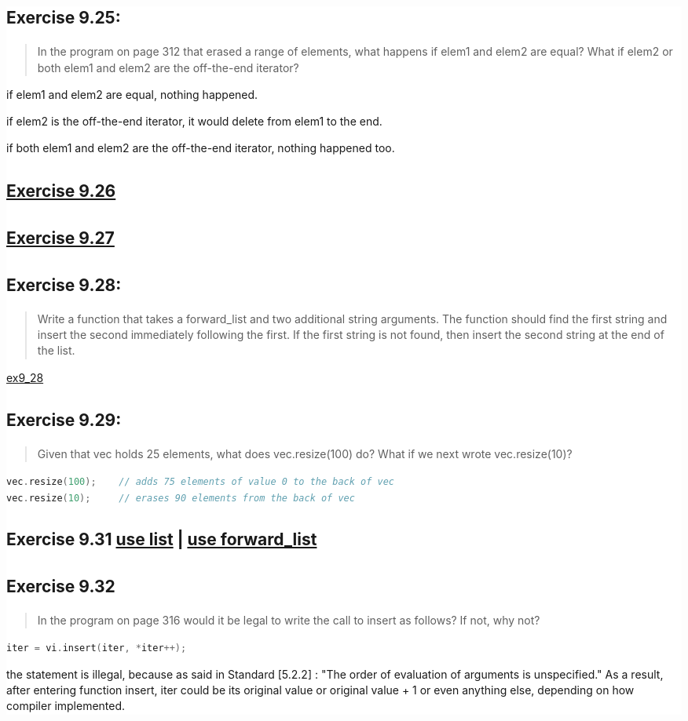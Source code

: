 ## Exercise 9.25:

> In the program on page 312 that erased a range of
> elements, what happens if elem1 and elem2 are equal? What if elem2 or both elem1 and elem2 are the off-the-end
> iterator?

if elem1 and elem2 are equal, nothing happened.

if elem2 is the off-the-end iterator, it would delete from elem1 to the end.

if both elem1 and elem2 are the off-the-end iterator, nothing happened too.

## [Exercise 9.26](ex9_26.cpp)

## [Exercise 9.27](ex9_27.cpp)

## Exercise 9.28:

> Write a function that takes a forward_list<string> and two additional string arguments. The function should find the
> first string and insert the second immediately following the first. If the first string is not found, then insert the
> second string at the end of the list.

[ex9_28](ex9_28.cpp)

## Exercise 9.29:

> Given that vec holds 25 elements, what does
> vec.resize(100) do? What if we next wrote vec.resize(10)?

```cpp
vec.resize(100);    // adds 75 elements of value 0 to the back of vec
vec.resize(10);     // erases 90 elements from the back of vec
```

## Exercise 9.31 [use list](ex9_31_1.cpp) | [use forward_list](ex9_31_2.cpp)

## Exercise 9.32

> In the program on page 316 would it be legal to write the call to insert as follows?
> If not, why not?

```c++
iter = vi.insert(iter, *iter++);
```

the statement is illegal, because as said in Standard [5.2.2] :
"The order of evaluation of arguments is unspecified."
As a result, after entering function insert,
iter could be its original value or original value + 1 or even anything else,
depending on how compiler implemented.
